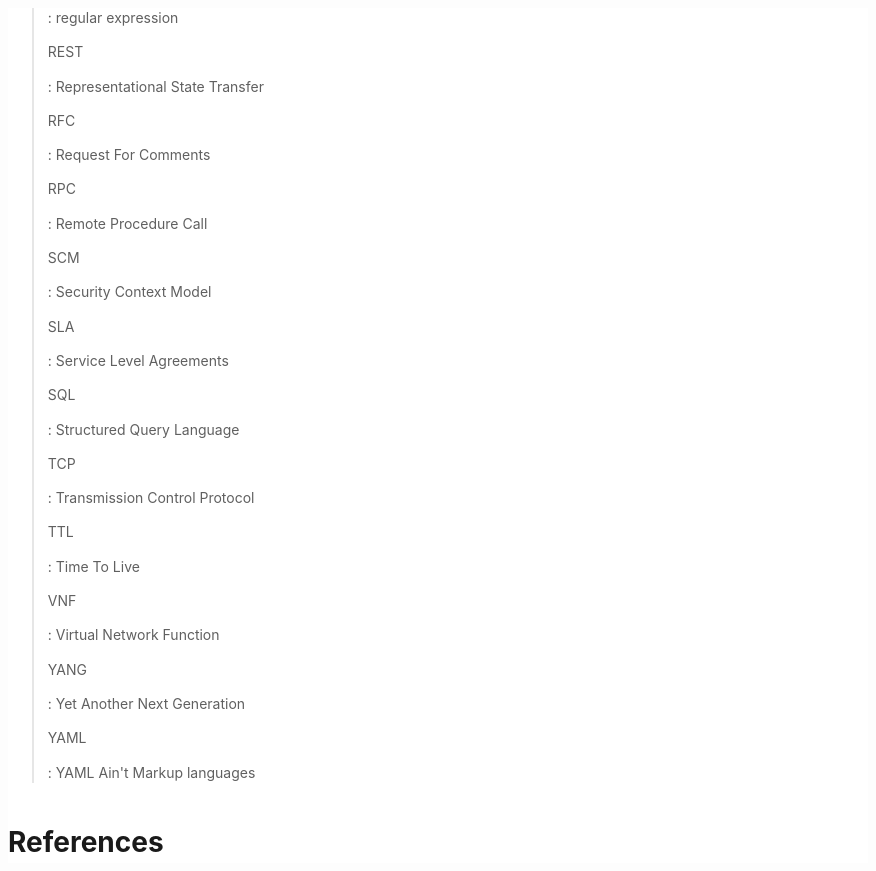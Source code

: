 > :   regular expression
>
> REST
>
> :   Representational State Transfer
>
> RFC
>
> :   Request For Comments
>
> RPC
>
> :   Remote Procedure Call
>
> SCM
>
> :   Security Context Model
>
> SLA
>
> :   Service Level Agreements
>
> SQL
>
> :   Structured Query Language
>
> TCP
>
> :   Transmission Control Protocol
>
> TTL
>
> :   Time To Live
>
> VNF
>
> :   Virtual Network Function
>
> YANG
>
> :   Yet Another Next Generation
>
> YAML
>
> :   YAML Ain\'t Markup languages
>
References
==========

[^1]: In the dash-case (also referred as **hyphen-case** or
    **kebab-case**) format all the letters are lower-case, the
    punctuation is not allowed and the words are separated by single
    dash (or hyphen: -). Example: `exec-env`.


[^2]: We use the terms properties, fields and attributes
[^3]: In the snake-case format all the letters are lower-case, the
[^4]: In our architecture the agents are Beats from Elastic Stack.
[^5]: In Elasticsearch, each document is identified by a unique id. For
[^6]: \"Getting started with Beats,\" \[Online\]. Available:
[^7]: \"Polycube. eBPF/XDP-based software framework for fast network
[^8]: With nested index, we refer to index that are embedded inside your
[^9]: Stored in hashed sha256 version.
